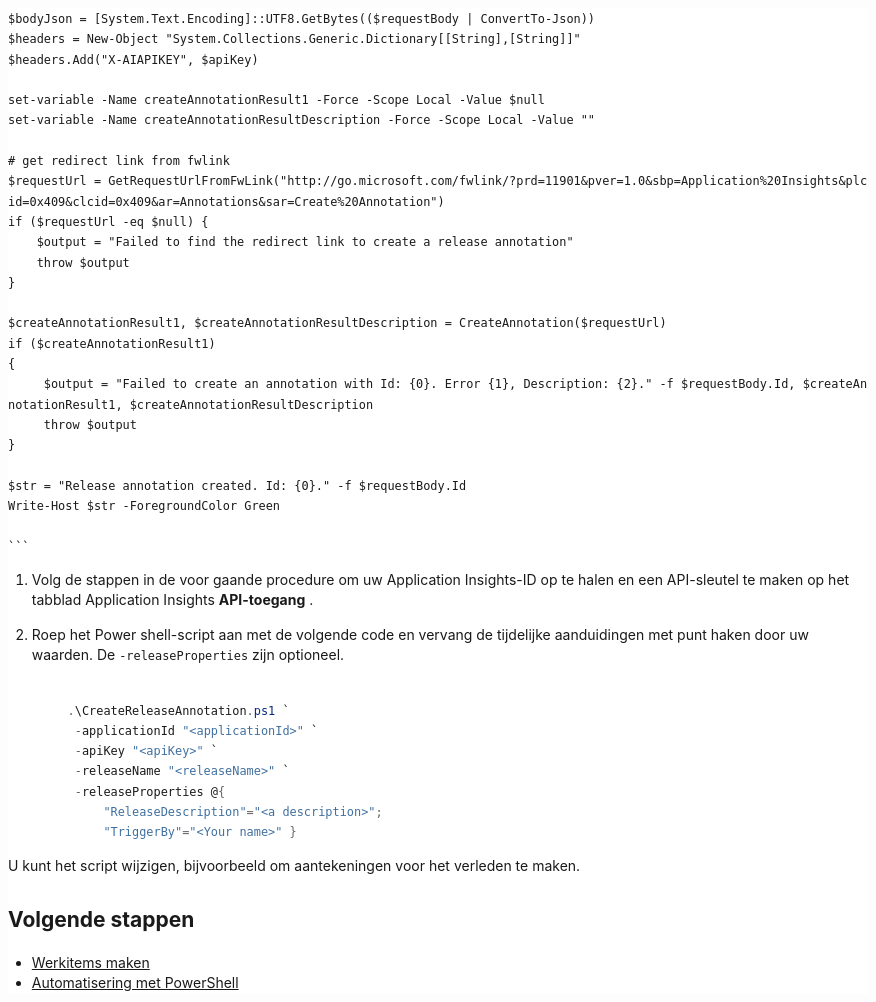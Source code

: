     $bodyJson = [System.Text.Encoding]::UTF8.GetBytes(($requestBody | ConvertTo-Json))
    $headers = New-Object "System.Collections.Generic.Dictionary[[String],[String]]"
    $headers.Add("X-AIAPIKEY", $apiKey)
    
    set-variable -Name createAnnotationResult1 -Force -Scope Local -Value $null
    set-variable -Name createAnnotationResultDescription -Force -Scope Local -Value ""
    
    # get redirect link from fwlink
    $requestUrl = GetRequestUrlFromFwLink("http://go.microsoft.com/fwlink/?prd=11901&pver=1.0&sbp=Application%20Insights&plcid=0x409&clcid=0x409&ar=Annotations&sar=Create%20Annotation")
    if ($requestUrl -eq $null) {
        $output = "Failed to find the redirect link to create a release annotation"
        throw $output
    }
    
    $createAnnotationResult1, $createAnnotationResultDescription = CreateAnnotation($requestUrl)
    if ($createAnnotationResult1) 
    {
         $output = "Failed to create an annotation with Id: {0}. Error {1}, Description: {2}." -f $requestBody.Id, $createAnnotationResult1, $createAnnotationResultDescription
         throw $output
    }
    
    $str = "Release annotation created. Id: {0}." -f $requestBody.Id
    Write-Host $str -ForegroundColor Green
    
    ```
   
1. Volg de stappen in de voor gaande procedure om uw Application Insights-ID op te halen en een API-sleutel te maken op het tabblad Application Insights **API-toegang** .
   
1. Roep het Power shell-script aan met de volgende code en vervang de tijdelijke aanduidingen met punt haken door uw waarden. De `-releaseProperties` zijn optioneel. 
   
   ```powershell
   
        .\CreateReleaseAnnotation.ps1 `
         -applicationId "<applicationId>" `
         -apiKey "<apiKey>" `
         -releaseName "<releaseName>" `
         -releaseProperties @{
             "ReleaseDescription"="<a description>";
             "TriggerBy"="<Your name>" }
   ```

U kunt het script wijzigen, bijvoorbeeld om aantekeningen voor het verleden te maken.

## <a name="next-steps"></a>Volgende stappen

* [Werkitems maken](./diagnostic-search.md#create-work-item)
* [Automatisering met PowerShell](./powershell.md)

